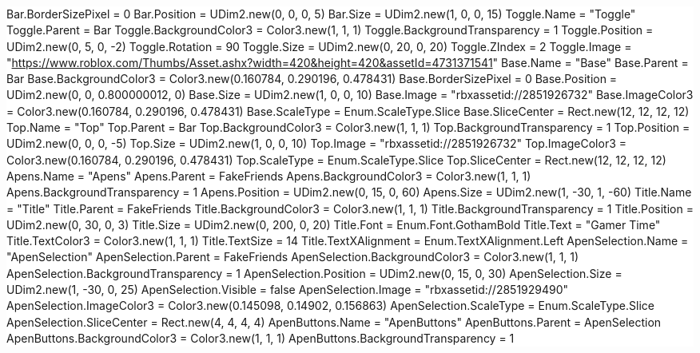 Bar.BorderSizePixel = 0
Bar.Position = UDim2.new(0, 0, 0, 5)
Bar.Size = UDim2.new(1, 0, 0, 15)
Toggle.Name = "Toggle"
Toggle.Parent = Bar
Toggle.BackgroundColor3 = Color3.new(1, 1, 1)
Toggle.BackgroundTransparency = 1
Toggle.Position = UDim2.new(0, 5, 0, -2)
Toggle.Rotation = 90
Toggle.Size = UDim2.new(0, 20, 0, 20)
Toggle.ZIndex = 2
Toggle.Image = "https://www.roblox.com/Thumbs/Asset.ashx?width=420&height=420&assetId=4731371541"
Base.Name = "Base"
Base.Parent = Bar
Base.BackgroundColor3 = Color3.new(0.160784, 0.290196, 0.478431)
Base.BorderSizePixel = 0
Base.Position = UDim2.new(0, 0, 0.800000012, 0)
Base.Size = UDim2.new(1, 0, 0, 10)
Base.Image = "rbxassetid://2851926732"
Base.ImageColor3 = Color3.new(0.160784, 0.290196, 0.478431)
Base.ScaleType = Enum.ScaleType.Slice
Base.SliceCenter = Rect.new(12, 12, 12, 12)
Top.Name = "Top"
Top.Parent = Bar
Top.BackgroundColor3 = Color3.new(1, 1, 1)
Top.BackgroundTransparency = 1
Top.Position = UDim2.new(0, 0, 0, -5)
Top.Size = UDim2.new(1, 0, 0, 10)
Top.Image = "rbxassetid://2851926732"
Top.ImageColor3 = Color3.new(0.160784, 0.290196, 0.478431)
Top.ScaleType = Enum.ScaleType.Slice
Top.SliceCenter = Rect.new(12, 12, 12, 12)
Apens.Name = "Apens"
Apens.Parent = FakeFriends
Apens.BackgroundColor3 = Color3.new(1, 1, 1)
Apens.BackgroundTransparency = 1
Apens.Position = UDim2.new(0, 15, 0, 60)
Apens.Size = UDim2.new(1, -30, 1, -60)
Title.Name = "Title"
Title.Parent = FakeFriends
Title.BackgroundColor3 = Color3.new(1, 1, 1)
Title.BackgroundTransparency = 1
Title.Position = UDim2.new(0, 30, 0, 3)
Title.Size = UDim2.new(0, 200, 0, 20)
Title.Font = Enum.Font.GothamBold
Title.Text = "Gamer Time"
Title.TextColor3 = Color3.new(1, 1, 1)
Title.TextSize = 14
Title.TextXAlignment = Enum.TextXAlignment.Left
ApenSelection.Name = "ApenSelection"
ApenSelection.Parent = FakeFriends
ApenSelection.BackgroundColor3 = Color3.new(1, 1, 1)
ApenSelection.BackgroundTransparency = 1
ApenSelection.Position = UDim2.new(0, 15, 0, 30)
ApenSelection.Size = UDim2.new(1, -30, 0, 25)
ApenSelection.Visible = false
ApenSelection.Image = "rbxassetid://2851929490"
ApenSelection.ImageColor3 = Color3.new(0.145098, 0.14902, 0.156863)
ApenSelection.ScaleType = Enum.ScaleType.Slice
ApenSelection.SliceCenter = Rect.new(4, 4, 4, 4)
ApenButtons.Name = "ApenButtons"
ApenButtons.Parent = ApenSelection
ApenButtons.BackgroundColor3 = Color3.new(1, 1, 1)
ApenButtons.BackgroundTransparency = 1